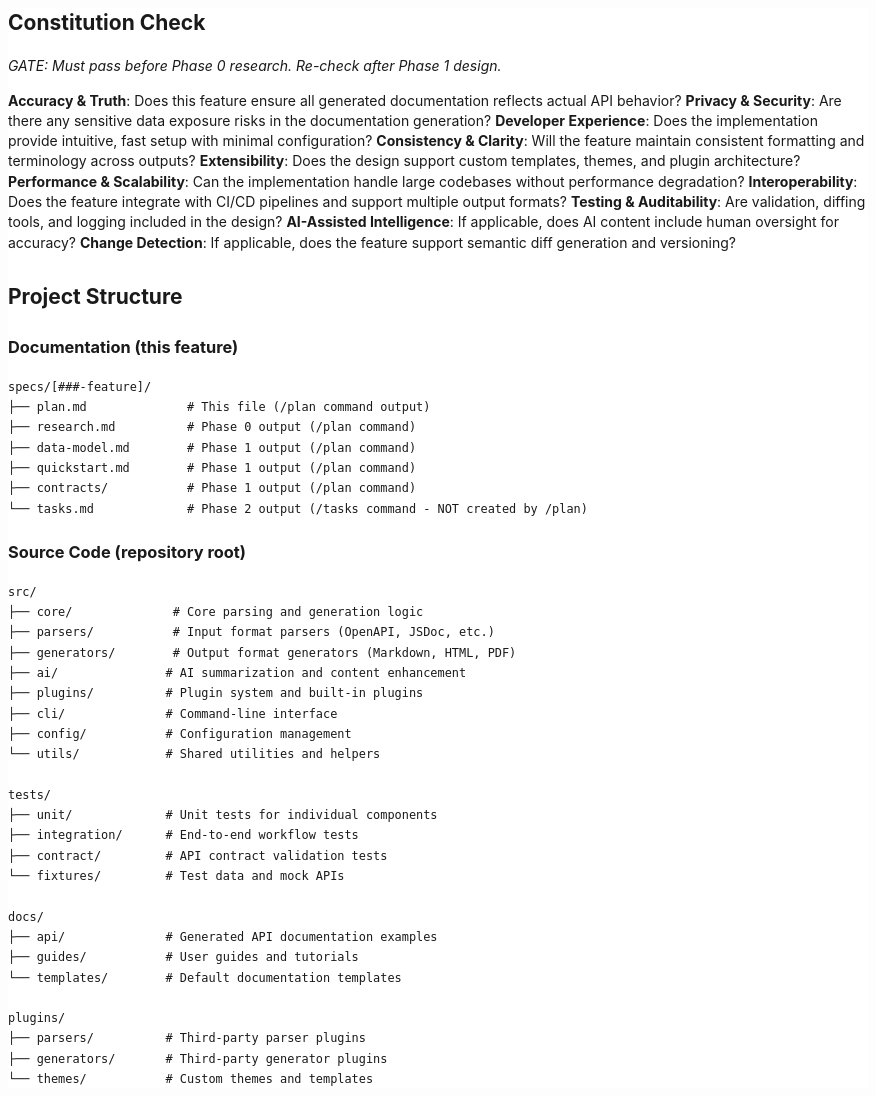## Constitution Check
*GATE: Must pass before Phase 0 research. Re-check after Phase 1 design.*

**Accuracy & Truth**: Does this feature ensure all generated documentation reflects actual API behavior?
**Privacy & Security**: Are there any sensitive data exposure risks in the documentation generation?
**Developer Experience**: Does the implementation provide intuitive, fast setup with minimal configuration?
**Consistency & Clarity**: Will the feature maintain consistent formatting and terminology across outputs?
**Extensibility**: Does the design support custom templates, themes, and plugin architecture?
**Performance & Scalability**: Can the implementation handle large codebases without performance degradation?
**Interoperability**: Does the feature integrate with CI/CD pipelines and support multiple output formats?
**Testing & Auditability**: Are validation, diffing tools, and logging included in the design?
**AI-Assisted Intelligence**: If applicable, does AI content include human oversight for accuracy?
**Change Detection**: If applicable, does the feature support semantic diff generation and versioning?

## Project Structure

### Documentation (this feature)
```
specs/[###-feature]/
├── plan.md              # This file (/plan command output)
├── research.md          # Phase 0 output (/plan command)
├── data-model.md        # Phase 1 output (/plan command)
├── quickstart.md        # Phase 1 output (/plan command)
├── contracts/           # Phase 1 output (/plan command)
└── tasks.md             # Phase 2 output (/tasks command - NOT created by /plan)
```

### Source Code (repository root)
```
src/
├── core/              # Core parsing and generation logic
├── parsers/           # Input format parsers (OpenAPI, JSDoc, etc.)
├── generators/        # Output format generators (Markdown, HTML, PDF)
├── ai/               # AI summarization and content enhancement
├── plugins/          # Plugin system and built-in plugins
├── cli/              # Command-line interface
├── config/           # Configuration management
└── utils/            # Shared utilities and helpers

tests/
├── unit/             # Unit tests for individual components
├── integration/      # End-to-end workflow tests
├── contract/         # API contract validation tests
└── fixtures/         # Test data and mock APIs

docs/
├── api/              # Generated API documentation examples
├── guides/           # User guides and tutorials
└── templates/        # Default documentation templates

plugins/
├── parsers/          # Third-party parser plugins
├── generators/       # Third-party generator plugins
└── themes/           # Custom themes and templates
```
